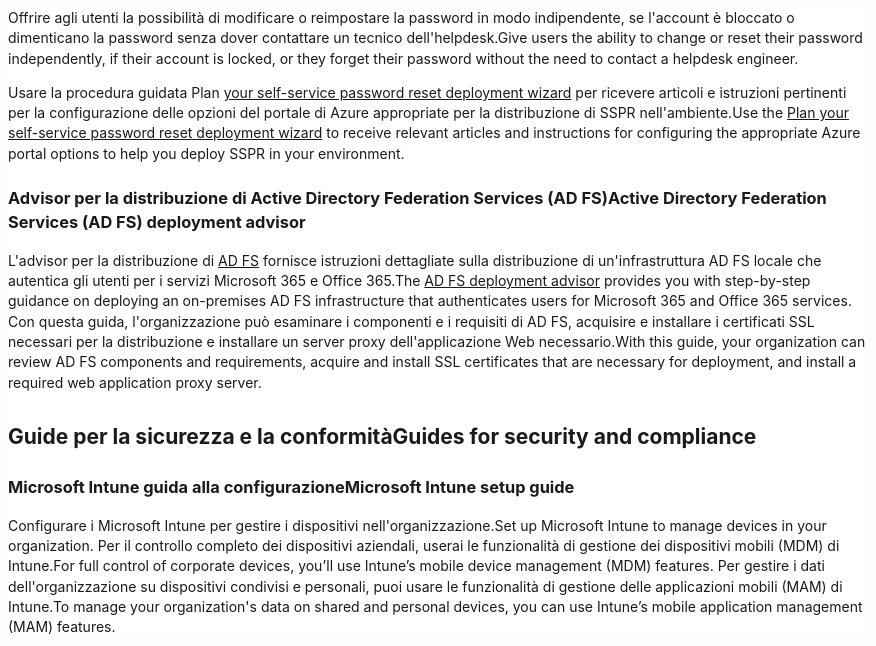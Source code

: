 <span data-ttu-id="b9865-175">Offrire agli utenti la possibilità di modificare o reimpostare la password in modo indipendente, se l'account è bloccato o dimenticano la password senza dover contattare un tecnico dell'helpdesk.</span><span class="sxs-lookup"><span data-stu-id="b9865-175">Give users the ability to change or reset their password independently, if their account is locked, or they forget their password without the need to contact a helpdesk engineer.</span></span> 

<span data-ttu-id="b9865-176">Usare la procedura guidata Plan [your self-service password reset deployment wizard](https://aka.ms/SSPRSetupGuide) per ricevere articoli e istruzioni pertinenti per la configurazione delle opzioni del portale di Azure appropriate per la distribuzione di SSPR nell'ambiente.</span><span class="sxs-lookup"><span data-stu-id="b9865-176">Use the [Plan your self-service password reset deployment wizard](https://aka.ms/SSPRSetupGuide) to receive relevant articles and instructions for configuring the appropriate Azure portal options to help you deploy SSPR in your environment.</span></span>

### <a name="active-directory-federation-services-ad-fs-deployment-advisor"></a><span data-ttu-id="b9865-177">Advisor per la distribuzione di Active Directory Federation Services (AD FS)</span><span class="sxs-lookup"><span data-stu-id="b9865-177">Active Directory Federation Services (AD FS) deployment advisor</span></span>

<span data-ttu-id="b9865-178">L'advisor per la distribuzione di [AD FS](https://aka.ms/adfsguidance) fornisce istruzioni dettagliate sulla distribuzione di un'infrastruttura AD FS locale che autentica gli utenti per i servizi Microsoft 365 e Office 365.</span><span class="sxs-lookup"><span data-stu-id="b9865-178">The [AD FS deployment advisor](https://aka.ms/adfsguidance) provides you with step-by-step guidance on deploying an on-premises AD FS infrastructure that authenticates users for Microsoft 365 and Office 365 services.</span></span> <span data-ttu-id="b9865-179">Con questa guida, l'organizzazione può esaminare i componenti e i requisiti di AD FS, acquisire e installare i certificati SSL necessari per la distribuzione e installare un server proxy dell'applicazione Web necessario.</span><span class="sxs-lookup"><span data-stu-id="b9865-179">With this guide, your organization can review AD FS components and requirements, acquire and install SSL certificates that are necessary for deployment, and install a required web application proxy server.</span></span> 

## <a name="guides-for-security-and-compliance"></a><span data-ttu-id="b9865-180">Guide per la sicurezza e la conformità</span><span class="sxs-lookup"><span data-stu-id="b9865-180">Guides for security and compliance</span></span>

### <a name="microsoft-intune-setup-guide"></a><span data-ttu-id="b9865-181">Microsoft Intune guida alla configurazione</span><span class="sxs-lookup"><span data-stu-id="b9865-181">Microsoft Intune setup guide</span></span> 

<span data-ttu-id="b9865-182">Configurare i Microsoft Intune per gestire i dispositivi nell'organizzazione.</span><span class="sxs-lookup"><span data-stu-id="b9865-182">Set up Microsoft Intune to manage devices in your organization.</span></span> <span data-ttu-id="b9865-183">Per il controllo completo dei dispositivi aziendali, userai le funzionalità di gestione dei dispositivi mobili (MDM) di Intune.</span><span class="sxs-lookup"><span data-stu-id="b9865-183">For full control of corporate devices, you’ll use Intune’s mobile device management (MDM) features.</span></span> <span data-ttu-id="b9865-184">Per gestire i dati dell'organizzazione su dispositivi condivisi e personali, puoi usare le funzionalità di gestione delle applicazioni mobili (MAM) di Intune.</span><span class="sxs-lookup"><span data-stu-id="b9865-184">To manage your organization's data on shared and personal devices, you can use Intune’s mobile application management (MAM) features.</span></span> 
